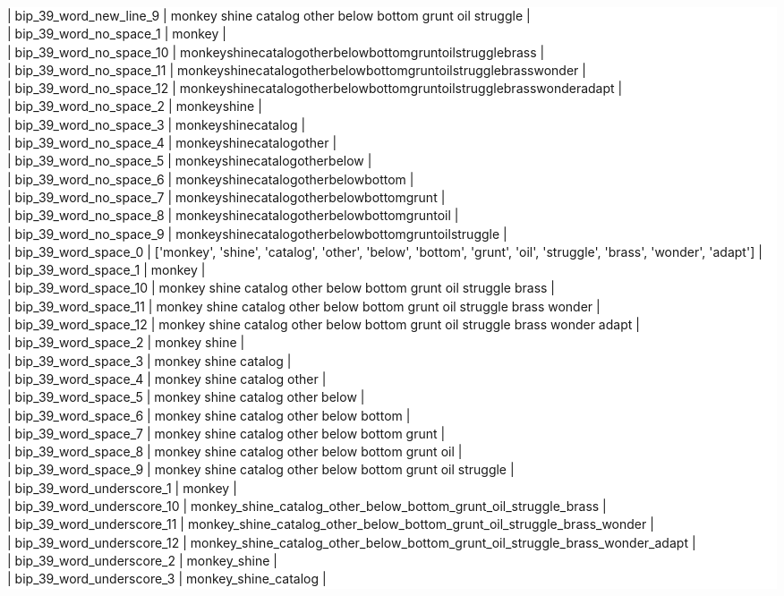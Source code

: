 | bip_39_word_new_line_9 | monkey
shine
catalog
other
below
bottom
grunt
oil
struggle |  
| bip_39_word_no_space_1 | monkey |  
| bip_39_word_no_space_10 | monkeyshinecatalogotherbelowbottomgruntoilstrugglebrass |  
| bip_39_word_no_space_11 | monkeyshinecatalogotherbelowbottomgruntoilstrugglebrasswonder |  
| bip_39_word_no_space_12 | monkeyshinecatalogotherbelowbottomgruntoilstrugglebrasswonderadapt |  
| bip_39_word_no_space_2 | monkeyshine |  
| bip_39_word_no_space_3 | monkeyshinecatalog |  
| bip_39_word_no_space_4 | monkeyshinecatalogother |  
| bip_39_word_no_space_5 | monkeyshinecatalogotherbelow |  
| bip_39_word_no_space_6 | monkeyshinecatalogotherbelowbottom |  
| bip_39_word_no_space_7 | monkeyshinecatalogotherbelowbottomgrunt |  
| bip_39_word_no_space_8 | monkeyshinecatalogotherbelowbottomgruntoil |  
| bip_39_word_no_space_9 | monkeyshinecatalogotherbelowbottomgruntoilstruggle |  
| bip_39_word_space_0 | ['monkey', 'shine', 'catalog', 'other', 'below', 'bottom', 'grunt', 'oil', 'struggle', 'brass', 'wonder', 'adapt'] |  
| bip_39_word_space_1 | monkey |  
| bip_39_word_space_10 | monkey shine catalog other below bottom grunt oil struggle brass |  
| bip_39_word_space_11 | monkey shine catalog other below bottom grunt oil struggle brass wonder |  
| bip_39_word_space_12 | monkey shine catalog other below bottom grunt oil struggle brass wonder adapt |  
| bip_39_word_space_2 | monkey shine |  
| bip_39_word_space_3 | monkey shine catalog |  
| bip_39_word_space_4 | monkey shine catalog other |  
| bip_39_word_space_5 | monkey shine catalog other below |  
| bip_39_word_space_6 | monkey shine catalog other below bottom |  
| bip_39_word_space_7 | monkey shine catalog other below bottom grunt |  
| bip_39_word_space_8 | monkey shine catalog other below bottom grunt oil |  
| bip_39_word_space_9 | monkey shine catalog other below bottom grunt oil struggle |  
| bip_39_word_underscore_1 | monkey |  
| bip_39_word_underscore_10 | monkey_shine_catalog_other_below_bottom_grunt_oil_struggle_brass |  
| bip_39_word_underscore_11 | monkey_shine_catalog_other_below_bottom_grunt_oil_struggle_brass_wonder |  
| bip_39_word_underscore_12 | monkey_shine_catalog_other_below_bottom_grunt_oil_struggle_brass_wonder_adapt |  
| bip_39_word_underscore_2 | monkey_shine |  
| bip_39_word_underscore_3 | monkey_shine_catalog |  